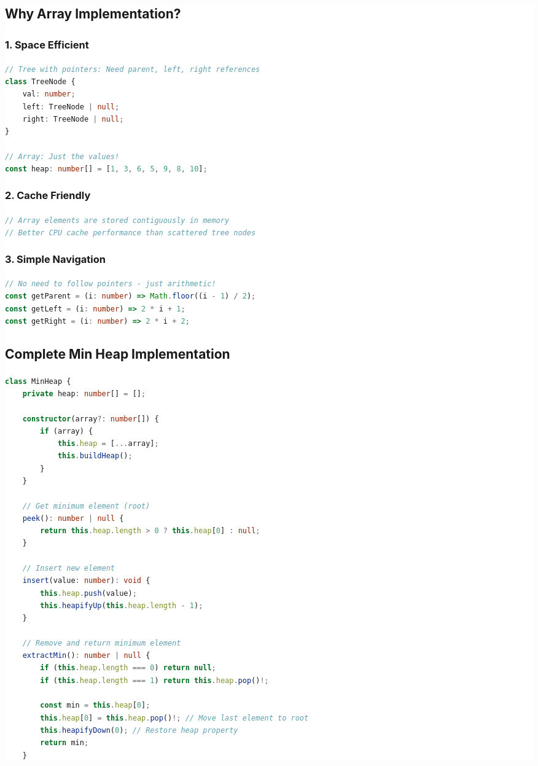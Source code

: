 ## Why Array Implementation?

### 1. **Space Efficient**
```typescript
// Tree with pointers: Need parent, left, right references
class TreeNode {
    val: number;
    left: TreeNode | null;
    right: TreeNode | null;
}

// Array: Just the values!
const heap: number[] = [1, 3, 6, 5, 9, 8, 10];
```

### 2. **Cache Friendly**
```typescript
// Array elements are stored contiguously in memory
// Better CPU cache performance than scattered tree nodes
```

### 3. **Simple Navigation**
```typescript
// No need to follow pointers - just arithmetic!
const getParent = (i: number) => Math.floor((i - 1) / 2);
const getLeft = (i: number) => 2 * i + 1;
const getRight = (i: number) => 2 * i + 2;
```

## Complete Min Heap Implementation

```typescript
class MinHeap {
    private heap: number[] = [];
    
    constructor(array?: number[]) {
        if (array) {
            this.heap = [...array];
            this.buildHeap();
        }
    }
    
    // Get minimum element (root)
    peek(): number | null {
        return this.heap.length > 0 ? this.heap[0] : null;
    }
    
    // Insert new element
    insert(value: number): void {
        this.heap.push(value);
        this.heapifyUp(this.heap.length - 1);
    }
    
    // Remove and return minimum element
    extractMin(): number | null {
        if (this.heap.length === 0) return null;
        if (this.heap.length === 1) return this.heap.pop()!;
        
        const min = this.heap[0];
        this.heap[0] = this.heap.pop()!; // Move last element to root
        this.heapifyDown(0); // Restore heap property
        return min;
    }
```